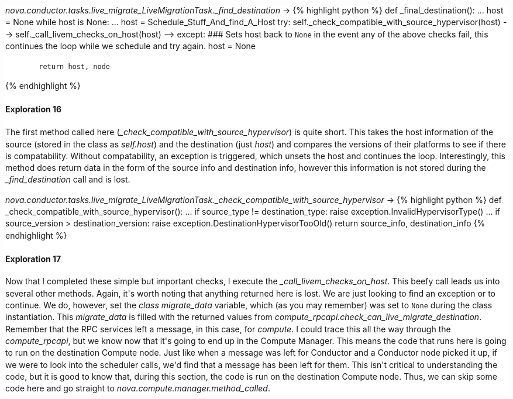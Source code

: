 *nova.conductor.tasks.live_migrate_LiveMigrationTask._find_destination* ->
{% highlight python %}
        def _final_destination():
        ...
        host = None
        while host is None:
            ...
            host = Schedule_Stuff_And_find_A_Host
            try:
                self._check_compatible_with_source_hypervisor(host) -->
                self._call_livem_checks_on_host(host) -->
            except:
                #*#*# Sets host back to `None` in the event any of the above checks fail, this continues the loop while we schedule and try again.
                host = None
                
            return host, node
{% endhighlight %}

#### Exploration 16

The first method called here (*_check_compatible_with_source_hypervisor*) is quite short. This takes the host information of the source (stored in the class as *self.host*) and the destination (just *host*) and compares the versions of their platforms to see if there is compatability. Without compatability, an exception is triggered, which unsets the host and continues the loop. Interestingly, this method does return data in the form of the source info and destination info, however this information is not stored during the *_find_destination* call and is lost.
    
*nova.conductor.tasks.live_migrate_LiveMigrationTask._check_compatible_with_source_hypervisor* ->
{% highlight python %}
        def _check_compatible_with_source_hypervisor():
        ...
        if source_type != destination_type:
            raise exception.InvalidHypervisorType()
        ...
        if source_version > destination_version:
            raise exception.DestinationHypervisorTooOld()
        return source_info, destination_info
{% endhighlight %}    

#### Exploration 17
        
Now that I completed these simple but important checks, I execute the *_call_livem_checks_on_host*. This beefy call leads us into several other methods. Again, it's worth noting that anything returned here is lost. We are just looking to find an exception or to continue. We do, however, set the *class migrate_data* variable, which (as you may remember) was set to `None` during the class instantiation. This *migrate_data* is filled with the returned values from *compute_rpcapi.check_can_live_migrate_destination*. Remember that the RPC services left a message, in this case, for *compute*. I could trace this all the way through the *compute_rpcapi*, but we know now that it's going to end up in the Compute Manager. This means the code that runs here is going to run on the destination Compute node. Just like when a message was left for Conductor and a Conductor node picked it up, if we were to look into the scheduler calls, we'd find that a message has been left for them. This isn't critical to understanding the code, but it is good to know that, during this section, the code is run on the destination Compute node. Thus, we can skip some code here and go straight to *nova.compute.manager.method_called*.
    